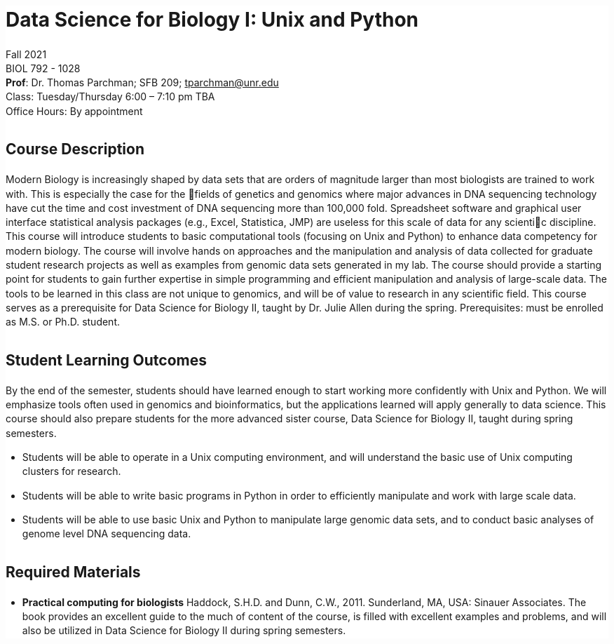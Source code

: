 
# Data Science for Biology I: Unix and Python



Fall 2021   
BIOL 792 - 1028   
**Prof**: Dr. Thomas Parchman; SFB 209; tparchman@unr.edu   
Class: Tuesday/Thursday 6:00 – 7:10 pm TBA   
Office Hours: By appointment    


## Course Description
Modern Biology is increasingly shaped by data sets that are orders of magnitude larger than most biologists are trained to work with. This is especially the case for the fields of genetics and genomics where major advances in DNA sequencing technology have cut the time and cost investment of DNA sequencing more than 100,000 fold. Spreadsheet software and graphical user interface statistical analysis packages (e.g., Excel, Statistica, JMP) are useless for this scale of data for any scientic discipline. This course will introduce students to basic computational tools (focusing on Unix and Python) to enhance data competency for modern biology. The course will involve hands on approaches and the manipulation and analysis of data collected for graduate student research projects as well as examples from genomic data sets generated in my lab. The course should provide a starting point for students to gain further expertise in simple programming and efficient manipulation and analysis of large-scale data. The tools to be learned in this class are not unique to genomics, and will be of value to research in any scientific field. This course serves as a prerequisite for Data Science for Biology II, taught by Dr. Julie Allen during the spring. Prerequisites: must be enrolled as M.S. or Ph.D. student.


## Student Learning Outcomes
By the end of the semester, students should have learned enough to
start working more confidently with Unix and Python. We will emphasize tools often used in genomics and bioinformatics, but the applications learned will apply generally to data science. This course should also prepare students for the more advanced sister course, Data Science for Biology II, taught during spring semesters.

* Students will be able to operate in a Unix computing
     environment, and will understand the basic use of Unix computing
     clusters for research.
     
* Students will be able to write basic programs in Python in
       order to efficiently manipulate and work with large scale data.

* Students will be able to use basic Unix and Python to
       manipulate large genomic data sets, and to conduct basic analyses of
       genome level DNA sequencing data.

## Required Materials

* **Practical computing for biologists** Haddock, S.H.D. and Dunn, C.W., 2011. Sunderland, MA, USA: Sinauer Associates. The book provides an excellent guide to the much of content of the course, is filled with excellent examples and problems, and will also be utilized in Data Science for Biology II during spring semesters.
